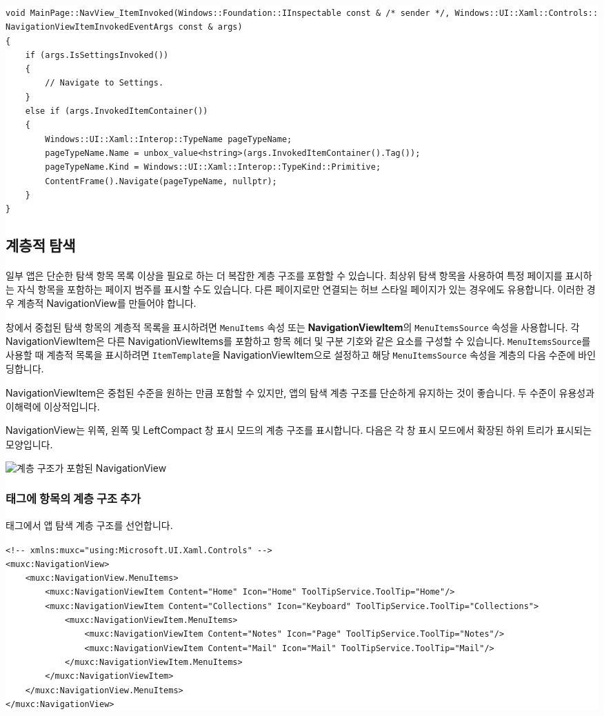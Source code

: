 ```cppwinrt
void MainPage::NavView_ItemInvoked(Windows::Foundation::IInspectable const & /* sender */, Windows::UI::Xaml::Controls::NavigationViewItemInvokedEventArgs const & args)
{
    if (args.IsSettingsInvoked())
    {
        // Navigate to Settings.
    }
    else if (args.InvokedItemContainer())
    {
        Windows::UI::Xaml::Interop::TypeName pageTypeName;
        pageTypeName.Name = unbox_value<hstring>(args.InvokedItemContainer().Tag());
        pageTypeName.Kind = Windows::UI::Xaml::Interop::TypeKind::Primitive;
        ContentFrame().Navigate(pageTypeName, nullptr);
    }
}
```
## <a name="hierarchical-navigation"></a>계층적 탐색
일부 앱은 단순한 탐색 항목 목록 이상을 필요로 하는 더 복잡한 계층 구조를 포함할 수 있습니다. 최상위 탐색 항목을 사용하여 특정 페이지를 표시하는 자식 항목을 포함하는 페이지 범주를 표시할 수도 있습니다. 다른 페이지로만 연결되는 허브 스타일 페이지가 있는 경우에도 유용합니다. 이러한 경우 계층적 NavigationView를 만들어야 합니다.

창에서 중첩된 탐색 항목의 계층적 목록을 표시하려면 `MenuItems` 속성 또는 **NavigationViewItem**의 `MenuItemsSource` 속성을 사용합니다.
각 NavigationViewItem은 다른 NavigationViewItems를 포함하고 항목 헤더 및 구분 기호와 같은 요소를 구성할 수 있습니다. `MenuItemsSource`를 사용할 때 계층적 목록을 표시하려면 `ItemTemplate`을 NavigationViewItem으로 설정하고 해당 `MenuItemsSource` 속성을 계층의 다음 수준에 바인딩합니다.

NavigationViewItem은 중첩된 수준을 원하는 만큼 포함할 수 있지만, 앱의 탐색 계층 구조를 단순하게 유지하는 것이 좋습니다. 두 수준이 유용성과 이해력에 이상적입니다.

NavigationView는 위쪽, 왼쪽 및 LeftCompact 창 표시 모드의 계층 구조를 표시합니다. 다음은 각 창 표시 모드에서 확장된 하위 트리가 표시되는 모양입니다.

![계층 구조가 포함된 NavigationView](images/navigation-view-hierarchy-labeled.png)

### <a name="adding-a-hierarchy-of-items-in-markup"></a>태그에 항목의 계층 구조 추가
태그에서 앱 탐색 계층 구조를 선언합니다.

```Xaml
<!-- xmlns:muxc="using:Microsoft.UI.Xaml.Controls" -->
<muxc:NavigationView>
    <muxc:NavigationView.MenuItems>
        <muxc:NavigationViewItem Content="Home" Icon="Home" ToolTipService.ToolTip="Home"/>
        <muxc:NavigationViewItem Content="Collections" Icon="Keyboard" ToolTipService.ToolTip="Collections">
            <muxc:NavigationViewItem.MenuItems>
                <muxc:NavigationViewItem Content="Notes" Icon="Page" ToolTipService.ToolTip="Notes"/>
                <muxc:NavigationViewItem Content="Mail" Icon="Mail" ToolTipService.ToolTip="Mail"/>
            </muxc:NavigationViewItem.MenuItems>
        </muxc:NavigationViewItem>
    </muxc:NavigationView.MenuItems>
</muxc:NavigationView>
```
